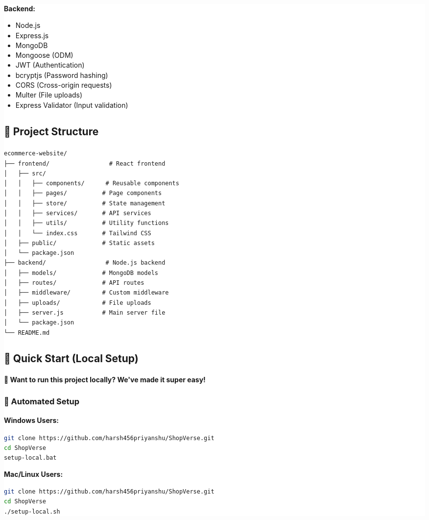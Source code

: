 **Backend:**
- Node.js
- Express.js
- MongoDB
- Mongoose (ODM)
- JWT (Authentication)
- bcryptjs (Password hashing)
- CORS (Cross-origin requests)
- Multer (File uploads)
- Express Validator (Input validation)

## 📁 Project Structure

```
ecommerce-website/
├── frontend/                 # React frontend
│   ├── src/
│   │   ├── components/      # Reusable components
│   │   ├── pages/          # Page components
│   │   ├── store/          # State management
│   │   ├── services/       # API services
│   │   ├── utils/          # Utility functions
│   │   └── index.css       # Tailwind CSS
│   ├── public/             # Static assets
│   └── package.json
├── backend/                 # Node.js backend
│   ├── models/             # MongoDB models
│   ├── routes/             # API routes
│   ├── middleware/         # Custom middleware
│   ├── uploads/            # File uploads
│   ├── server.js           # Main server file
│   └── package.json
└── README.md
```

## 🚀 Quick Start (Local Setup)

**🎯 Want to run this project locally? We've made it super easy!**

### 🚀 Automated Setup

**Windows Users:**
```bash
git clone https://github.com/harsh456priyanshu/ShopVerse.git
cd ShopVerse
setup-local.bat
```

**Mac/Linux Users:**
```bash
git clone https://github.com/harsh456priyanshu/ShopVerse.git
cd ShopVerse
./setup-local.sh
```
